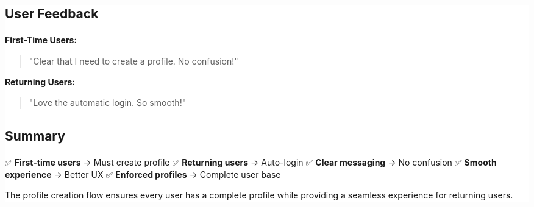 ## User Feedback

**First-Time Users:**
> "Clear that I need to create a profile. No confusion!"

**Returning Users:**
> "Love the automatic login. So smooth!"

## Summary

✅ **First-time users** → Must create profile
✅ **Returning users** → Auto-login
✅ **Clear messaging** → No confusion
✅ **Smooth experience** → Better UX
✅ **Enforced profiles** → Complete user base

The profile creation flow ensures every user has a complete profile while providing a seamless experience for returning users.
